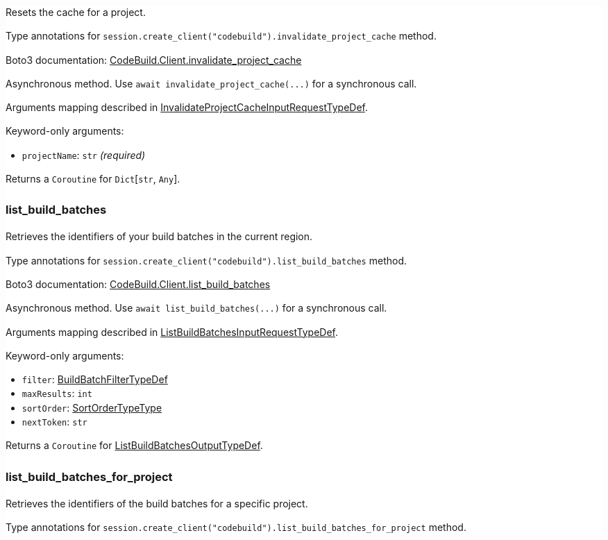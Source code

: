 Resets the cache for a project.

Type annotations for
`session.create_client("codebuild").invalidate_project_cache` method.

Boto3 documentation:
[CodeBuild.Client.invalidate_project_cache](https://boto3.amazonaws.com/v1/documentation/api/latest/reference/services/codebuild.html#CodeBuild.Client.invalidate_project_cache)

Asynchronous method. Use `await invalidate_project_cache(...)` for a
synchronous call.

Arguments mapping described in
[InvalidateProjectCacheInputRequestTypeDef](./type_defs.md#invalidateprojectcacheinputrequesttypedef).

Keyword-only arguments:

- `projectName`: `str` *(required)*

Returns a `Coroutine` for `Dict`\[`str`, `Any`\].

<a id="list_build_batches"></a>

### list_build_batches

Retrieves the identifiers of your build batches in the current region.

Type annotations for `session.create_client("codebuild").list_build_batches`
method.

Boto3 documentation:
[CodeBuild.Client.list_build_batches](https://boto3.amazonaws.com/v1/documentation/api/latest/reference/services/codebuild.html#CodeBuild.Client.list_build_batches)

Asynchronous method. Use `await list_build_batches(...)` for a synchronous
call.

Arguments mapping described in
[ListBuildBatchesInputRequestTypeDef](./type_defs.md#listbuildbatchesinputrequesttypedef).

Keyword-only arguments:

- `filter`: [BuildBatchFilterTypeDef](./type_defs.md#buildbatchfiltertypedef)
- `maxResults`: `int`
- `sortOrder`: [SortOrderTypeType](./literals.md#sortordertypetype)
- `nextToken`: `str`

Returns a `Coroutine` for
[ListBuildBatchesOutputTypeDef](./type_defs.md#listbuildbatchesoutputtypedef).

<a id="list_build_batches_for_project"></a>

### list_build_batches_for_project

Retrieves the identifiers of the build batches for a specific project.

Type annotations for
`session.create_client("codebuild").list_build_batches_for_project` method.
